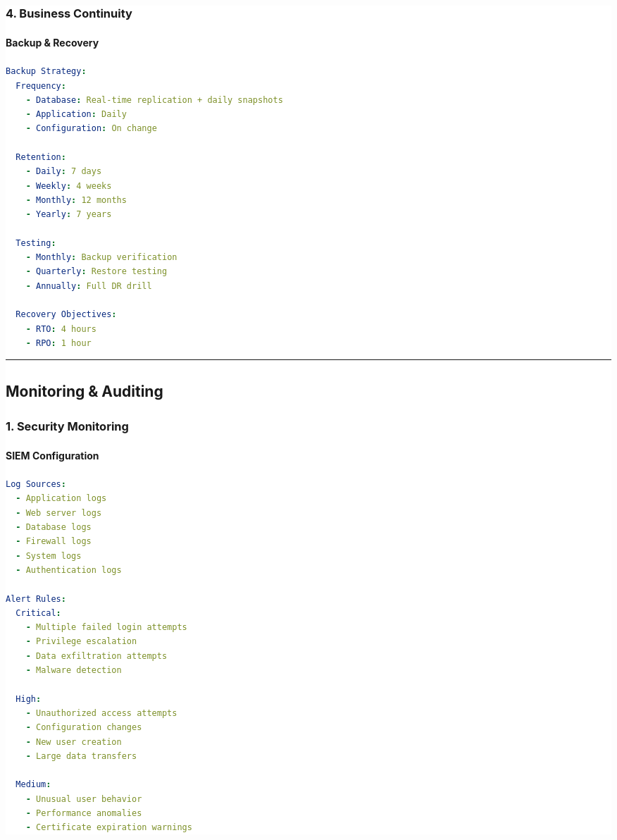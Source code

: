 ### 4. Business Continuity

#### Backup & Recovery
```yaml
Backup Strategy:
  Frequency:
    - Database: Real-time replication + daily snapshots
    - Application: Daily
    - Configuration: On change
    
  Retention:
    - Daily: 7 days
    - Weekly: 4 weeks
    - Monthly: 12 months
    - Yearly: 7 years
    
  Testing:
    - Monthly: Backup verification
    - Quarterly: Restore testing
    - Annually: Full DR drill
    
  Recovery Objectives:
    - RTO: 4 hours
    - RPO: 1 hour
```

---

## Monitoring & Auditing

### 1. Security Monitoring

#### SIEM Configuration
```yaml
Log Sources:
  - Application logs
  - Web server logs
  - Database logs
  - Firewall logs
  - System logs
  - Authentication logs
  
Alert Rules:
  Critical:
    - Multiple failed login attempts
    - Privilege escalation
    - Data exfiltration attempts
    - Malware detection
    
  High:
    - Unauthorized access attempts
    - Configuration changes
    - New user creation
    - Large data transfers
    
  Medium:
    - Unusual user behavior
    - Performance anomalies
    - Certificate expiration warnings
```

